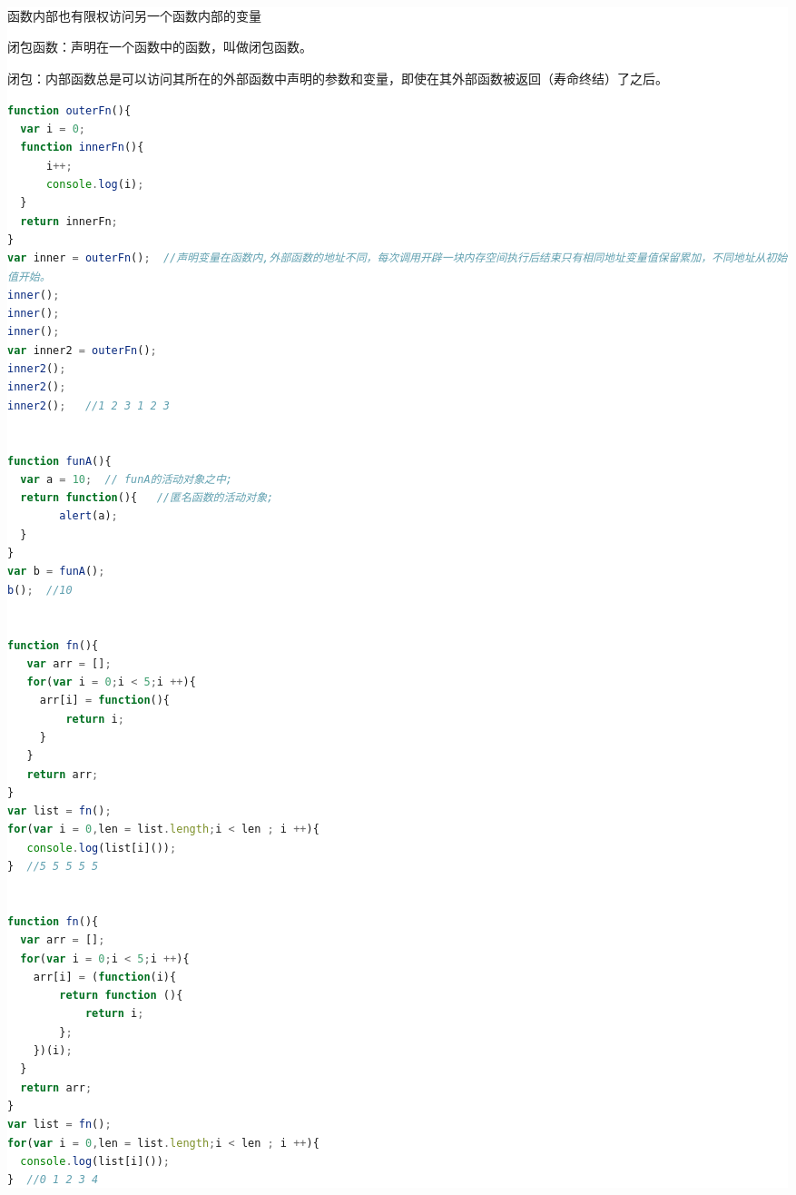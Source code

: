  函数内部也有限权访问另一个函数内部的变量 

 闭包函数：声明在一个函数中的函数，叫做闭包函数。 

  闭包：内部函数总是可以访问其所在的外部函数中声明的参数和变量，即使在其外部函数被返回（寿命终结）了之后。 

```js
function outerFn(){
  var i = 0; 
  function innerFn(){
      i++;
      console.log(i);
  }
  return innerFn;
}
var inner = outerFn();  //声明变量在函数内,外部函数的地址不同，每次调用开辟一块内存空间执行后结束只有相同地址变量值保留累加，不同地址从初始值开始。
inner();
inner();
inner();
var inner2 = outerFn();
inner2();
inner2();
inner2();   //1 2 3 1 2 3


function funA(){
  var a = 10;  // funA的活动对象之中;
  return function(){   //匿名函数的活动对象;
        alert(a);
  }
}
var b = funA();
b();  //10


function fn(){
   var arr = [];
   for(var i = 0;i < 5;i ++){
	 arr[i] = function(){
		 return i;
	 }
   }
   return arr;
}
var list = fn();
for(var i = 0,len = list.length;i < len ; i ++){
   console.log(list[i]());
}  //5 5 5 5 5


function fn(){
  var arr = [];
  for(var i = 0;i < 5;i ++){
	arr[i] = (function(i){
		return function (){
			return i;
		};
	})(i);
  }
  return arr;
}
var list = fn();
for(var i = 0,len = list.length;i < len ; i ++){
  console.log(list[i]());
}  //0 1 2 3 4
```